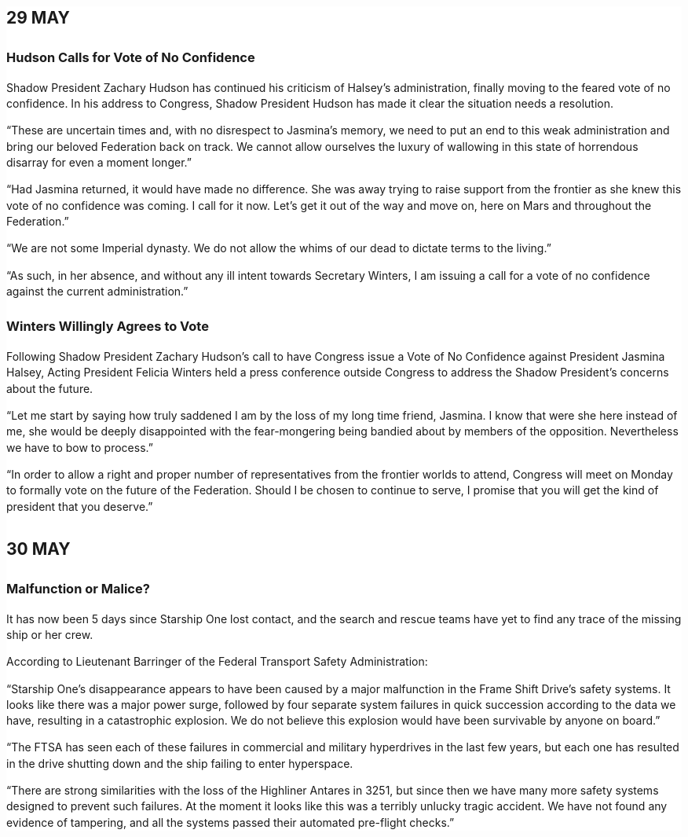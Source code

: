 ## 29 MAY

### Hudson Calls for Vote of No Confidence

Shadow President Zachary Hudson has continued his criticism of Halsey’s administration, finally moving to the feared vote of no confidence. In his address to Congress, Shadow President Hudson has made it clear the situation needs a resolution.

“These are uncertain times and, with no disrespect to Jasmina’s memory, we need to put an end to this weak administration and bring our beloved Federation back on track. We cannot allow ourselves the luxury of wallowing in this state of horrendous disarray for even a moment longer.”

“Had Jasmina returned, it would have made no difference. She was away trying to raise support from the frontier as she knew this vote of no confidence was coming. I call for it now. Let’s get it out of the way and move on, here on Mars and throughout the Federation.”

“We are not some Imperial dynasty. We do not allow the whims of our dead to dictate terms to the living.”

“As such, in her absence, and without any ill intent towards Secretary Winters, I am issuing a call for a vote of no confidence against the current administration.”

### Winters Willingly Agrees to Vote

Following Shadow President Zachary Hudson’s call to have Congress issue a Vote of No Confidence against President Jasmina Halsey, Acting President Felicia Winters held a press conference outside Congress to address the Shadow President’s concerns about the future.

“Let me start by saying how truly saddened I am by the loss of my long time friend, Jasmina. I know that were she here instead of me, she would be deeply disappointed with the fear-mongering being bandied about by members of the opposition. Nevertheless we have to bow to process.”

“In order to allow a right and proper number of representatives from the frontier worlds to attend, Congress will meet on Monday to formally vote on the future of the Federation. Should I be chosen to continue to serve, I promise that you will get the kind of president that you deserve.”

## 30 MAY

### Malfunction or Malice?

It has now been 5 days since Starship One lost contact, and the search and rescue teams have yet to find any trace of the missing ship or her crew.

According to Lieutenant Barringer of the Federal Transport Safety Administration:

“Starship One’s disappearance appears to have been caused by a major malfunction in the Frame Shift Drive’s safety systems. It looks like there was a major power surge, followed by four separate system failures in quick succession according to the data we have, resulting in a catastrophic explosion. We do not believe this explosion would have been survivable by anyone on board.”

“The FTSA has seen each of these failures in commercial and military hyperdrives in the last few years, but each one has resulted in the drive shutting down and the ship failing to enter hyperspace.

“There are strong similarities with the loss of the Highliner Antares in 3251, but since then we have many more safety systems designed to prevent such failures. At the moment it looks like this was a terribly unlucky tragic accident. We have not found any evidence of tampering, and all the systems passed their automated pre-flight checks.”

